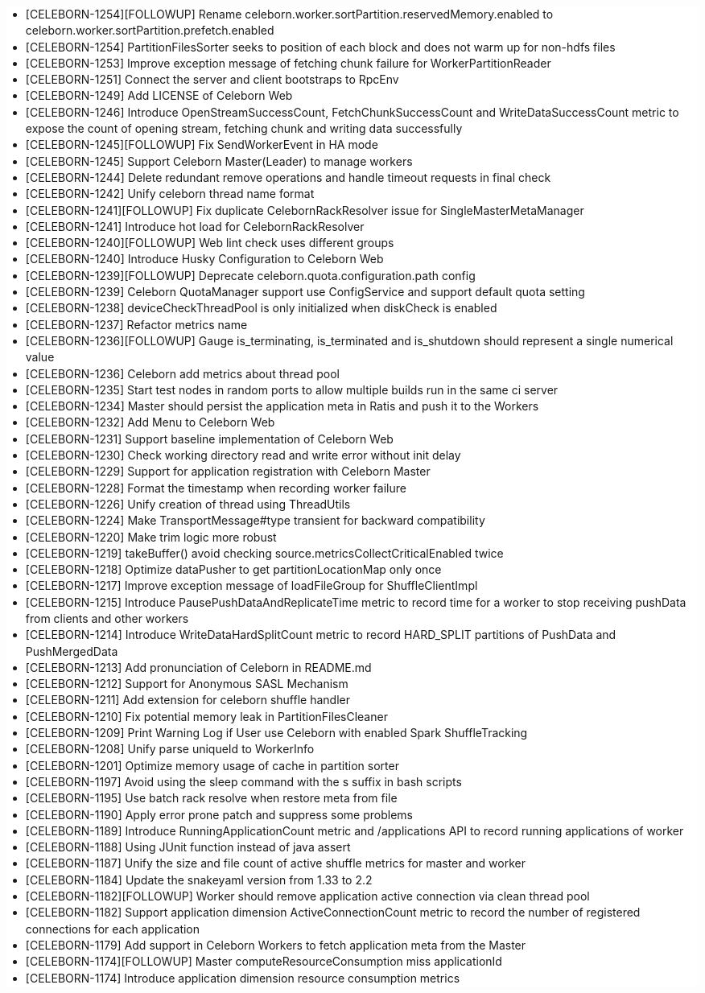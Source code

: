 - [CELEBORN-1254][FOLLOWUP] Rename celeborn.worker.sortPartition.reservedMemory.enabled to celeborn.worker.sortPartition.prefetch.enabled
- [CELEBORN-1254] PartitionFilesSorter seeks to position of each block and does not warm up for non-hdfs files
- [CELEBORN-1253] Improve exception message of fetching chunk failure for WorkerPartitionReader
- [CELEBORN-1251] Connect the server and client bootstraps to RpcEnv
- [CELEBORN-1249] Add LICENSE of Celeborn Web
- [CELEBORN-1246] Introduce OpenStreamSuccessCount, FetchChunkSuccessCount and WriteDataSuccessCount metric to expose the count of opening stream, fetching chunk and writing data successfully
- [CELEBORN-1245][FOLLOWUP] Fix SendWorkerEvent in HA mode
- [CELEBORN-1245] Support Celeborn Master(Leader) to manage workers
- [CELEBORN-1244] Delete redundant remove operations and handle timeout requests in final check
- [CELEBORN-1242] Unify celeborn thread name format
- [CELEBORN-1241][FOLLOWUP] Fix duplicate CelebornRackResolver issue for SingleMasterMetaManager
- [CELEBORN-1241] Introduce hot load for CelebornRackResolver
- [CELEBORN-1240][FOLLOWUP] Web lint check uses different groups
- [CELEBORN-1240] Introduce Husky Configuration to Celeborn Web
- [CELEBORN-1239][FOLLOWUP] Deprecate celeborn.quota.configuration.path config
- [CELEBORN-1239] Celeborn QuotaManager support use ConfigService and support default quota setting
- [CELEBORN-1238] deviceCheckThreadPool is only initialized when diskCheck is enabled
- [CELEBORN-1237] Refactor metrics name
- [CELEBORN-1236][FOLLOWUP] Gauge is_terminating, is_terminated and is_shutdown should represent a single numerical value
- [CELEBORN-1236] Celeborn add metrics about thread pool
- [CELEBORN-1235] Start test nodes in random ports to allow multiple builds run in the same ci server
- [CELEBORN-1234] Master should persist the application meta in Ratis and push it to the Workers
- [CELEBORN-1232] Add Menu to Celeborn Web
- [CELEBORN-1231] Support baseline implementation of Celeborn Web
- [CELEBORN-1230] Check working directory read and write error without init delay
- [CELEBORN-1229] Support for application registration with Celeborn Master
- [CELEBORN-1228] Format the timestamp when recording worker failure
- [CELEBORN-1226] Unify creation of thread using ThreadUtils
- [CELEBORN-1224] Make TransportMessage#type transient for backward compatibility
- [CELEBORN-1220] Make trim logic more robust
- [CELEBORN-1219] takeBuffer() avoid checking source.metricsCollectCriticalEnabled twice
- [CELEBORN-1218] Optimize dataPusher to get partitionLocationMap only once
- [CELEBORN-1217] Improve exception message of loadFileGroup for ShuffleClientImpl
- [CELEBORN-1215] Introduce PausePushDataAndReplicateTime metric to record time for a worker to stop receiving pushData from clients and other workers
- [CELEBORN-1214] Introduce WriteDataHardSplitCount metric to record HARD_SPLIT partitions of PushData and PushMergedData
- [CELEBORN-1213] Add pronunciation of Celeborn in README.md
- [CELEBORN-1212] Support for Anonymous SASL Mechanism
- [CELEBORN-1211] Add extension for celeborn shuffle handler
- [CELEBORN-1210] Fix potential memory leak in PartitionFilesCleaner
- [CELEBORN-1209] Print Warning Log if User use Celeborn with enabled Spark ShuffleTracking
- [CELEBORN-1208] Unify parse uniqueId to WorkerInfo
- [CELEBORN-1201] Optimize memory usage of cache in partition sorter
- [CELEBORN-1197] Avoid using the sleep command with the s suffix in bash scripts
- [CELEBORN-1195] Use batch rack resolve when restore meta from file
- [CELEBORN-1190] Apply error prone patch and suppress some problems
- [CELEBORN-1189] Introduce RunningApplicationCount metric and /applications API to record running applications of worker
- [CELEBORN-1188] Using JUnit function instead of java assert
- [CELEBORN-1187] Unify the size and file count of active shuffle metrics for master and worker
- [CELEBORN-1184] Update the snakeyaml version from 1.33 to 2.2
- [CELEBORN-1182][FOLLOWUP] Worker should remove application active connection via clean thread pool
- [CELEBORN-1182] Support application dimension ActiveConnectionCount metric to record the number of registered connections for each application
- [CELEBORN-1179] Add support in Celeborn Workers to fetch application meta from the Master
- [CELEBORN-1174][FOLLOWUP] Master computeResourceConsumption miss applicationId
- [CELEBORN-1174] Introduce application dimension resource consumption metrics